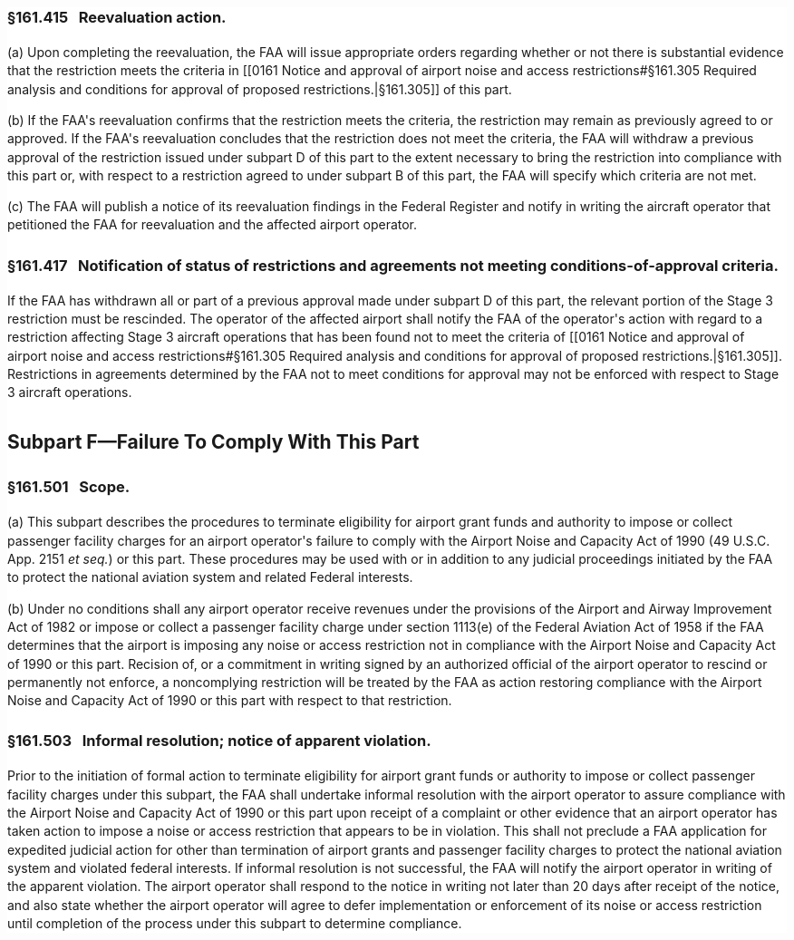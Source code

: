 ### §161.415   Reevaluation action.

\(a\) Upon completing the reevaluation, the FAA will issue appropriate orders regarding whether or not there is substantial evidence that the restriction meets the criteria in [[0161 Notice and approval of airport noise and access restrictions#§161.305   Required analysis and conditions for approval of proposed restrictions.|§161.305]] of this part.

\(b\) If the FAA's reevaluation confirms that the restriction meets the criteria, the restriction may remain as previously agreed to or approved. If the FAA's reevaluation concludes that the restriction does not meet the criteria, the FAA will withdraw a previous approval of the restriction issued under subpart D of this part to the extent necessary to bring the restriction into compliance with this part or, with respect to a restriction agreed to under subpart B of this part, the FAA will specify which criteria are not met.

\(c\) The FAA will publish a notice of its reevaluation findings in the Federal Register and notify in writing the aircraft operator that petitioned the FAA for reevaluation and the affected airport operator.

### §161.417   Notification of status of restrictions and agreements not meeting conditions-of-approval criteria.

If the FAA has withdrawn all or part of a previous approval made under subpart D of this part, the relevant portion of the Stage 3 restriction must be rescinded. The operator of the affected airport shall notify the FAA of the operator's action with regard to a restriction affecting Stage 3 aircraft operations that has been found not to meet the criteria of [[0161 Notice and approval of airport noise and access restrictions#§161.305   Required analysis and conditions for approval of proposed restrictions.|§161.305]]. Restrictions in agreements determined by the FAA not to meet conditions for approval may not be enforced with respect to Stage 3 aircraft operations.

## Subpart F—Failure To Comply With This Part

### §161.501   Scope.

\(a\) This subpart describes the procedures to terminate eligibility for airport grant funds and authority to impose or collect passenger facility charges for an airport operator's failure to comply with the Airport Noise and Capacity Act of 1990 (49 U.S.C. App. 2151 *et seq.*) or this part. These procedures may be used with or in addition to any judicial proceedings initiated by the FAA to protect the national aviation system and related Federal interests.

\(b\) Under no conditions shall any airport operator receive revenues under the provisions of the Airport and Airway Improvement Act of 1982 or impose or collect a passenger facility charge under section 1113(e) of the Federal Aviation Act of 1958 if the FAA determines that the airport is imposing any noise or access restriction not in compliance with the Airport Noise and Capacity Act of 1990 or this part. Recision of, or a commitment in writing signed by an authorized official of the airport operator to rescind or permanently not enforce, a noncomplying restriction will be treated by the FAA as action restoring compliance with the Airport Noise and Capacity Act of 1990 or this part with respect to that restriction.

### §161.503   Informal resolution; notice of apparent violation.

Prior to the initiation of formal action to terminate eligibility for airport grant funds or authority to impose or collect passenger facility charges under this subpart, the FAA shall undertake informal resolution with the airport operator to assure compliance with the Airport Noise and Capacity Act of 1990 or this part upon receipt of a complaint or other evidence that an airport operator has taken action to impose a noise or access restriction that appears to be in violation. This shall not preclude a FAA application for expedited judicial action for other than termination of airport grants and passenger facility charges to protect the national aviation system and violated federal interests. If informal resolution is not successful, the FAA will notify the airport operator in writing of the apparent violation. The airport operator shall respond to the notice in writing not later than 20 days after receipt of the notice, and also state whether the airport operator will agree to defer implementation or enforcement of its noise or access restriction until completion of the process under this subpart to determine compliance.

